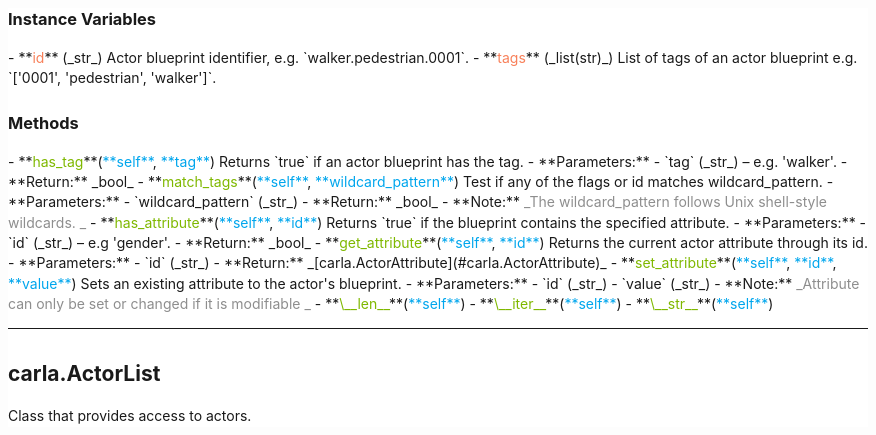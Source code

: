 <h3>Instance Variables</h3>
- <a name="carla.ActorBlueprint.id"></a>**<font color="#f8805a">id</font>** (_str_)  
Actor blueprint identifier, e.g. `walker.pedestrian.0001`.  
- <a name="carla.ActorBlueprint.tags"></a>**<font color="#f8805a">tags</font>** (_list(str)_)  
List of tags of an actor blueprint e.g. `['0001', 'pedestrian', 'walker']`.  

<h3>Methods</h3>
- <a name="carla.ActorBlueprint.has_tag"></a>**<font color="#7fb800">has_tag</font>**(<font color="#00a6ed">**self**</font>, <font color="#00a6ed">**tag**</font>)  
Returns `true` if an actor blueprint has the tag.  
    - **Parameters:**
        - `tag` (_str_) – e.g. 'walker'.  
    - **Return:** _bool_  
- <a name="carla.ActorBlueprint.match_tags"></a>**<font color="#7fb800">match_tags</font>**(<font color="#00a6ed">**self**</font>, <font color="#00a6ed">**wildcard_pattern**</font>)  
Test if any of the flags or id matches wildcard_pattern.  
    - **Parameters:**
        - `wildcard_pattern` (_str_)  
    - **Return:** _bool_  
    - **Note:** <font color="#8E8E8E">_The wildcard_pattern follows Unix shell-style wildcards.
_</font>  
- <a name="carla.ActorBlueprint.has_attribute"></a>**<font color="#7fb800">has_attribute</font>**(<font color="#00a6ed">**self**</font>, <font color="#00a6ed">**id**</font>)  
Returns `true` if the blueprint contains the specified attribute.  
    - **Parameters:**
        - `id` (_str_) – e.g 'gender'.  
    - **Return:** _bool_  
- <a name="carla.ActorBlueprint.get_attribute"></a>**<font color="#7fb800">get_attribute</font>**(<font color="#00a6ed">**self**</font>, <font color="#00a6ed">**id**</font>)  
Returns the current actor attribute through its id.  
    - **Parameters:**
        - `id` (_str_)  
    - **Return:** _[carla.ActorAttribute](#carla.ActorAttribute)_  
- <a name="carla.ActorBlueprint.set_attribute"></a>**<font color="#7fb800">set_attribute</font>**(<font color="#00a6ed">**self**</font>, <font color="#00a6ed">**id**</font>, <font color="#00a6ed">**value**</font>)  
Sets an existing attribute to the actor's blueprint.  
    - **Parameters:**
        - `id` (_str_)  
        - `value` (_str_)  
    - **Note:** <font color="#8E8E8E">_Attribute can only be set or changed if it is modifiable
_</font>  
- <a name="carla.ActorBlueprint.__len__"></a>**<font color="#7fb800">\__len__</font>**(<font color="#00a6ed">**self**</font>)  
- <a name="carla.ActorBlueprint.__iter__"></a>**<font color="#7fb800">\__iter__</font>**(<font color="#00a6ed">**self**</font>)  
- <a name="carla.ActorBlueprint.__str__"></a>**<font color="#7fb800">\__str__</font>**(<font color="#00a6ed">**self**</font>)  

---

## carla.ActorList<a name="carla.ActorList"></a>
Class that provides access to actors.  
